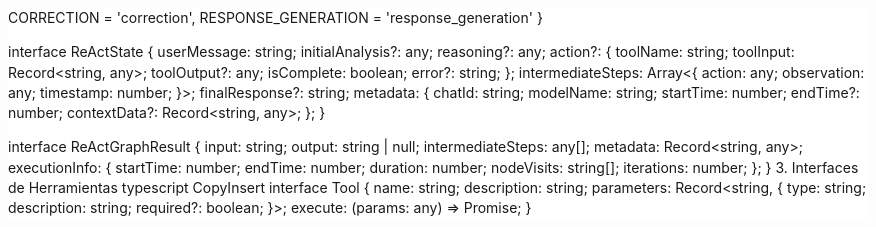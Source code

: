   CORRECTION = 'correction',
  RESPONSE_GENERATION = 'response_generation'
}

interface ReActState {
  userMessage: string;
  initialAnalysis?: any;
  reasoning?: any;
  action?: {
    toolName: string;
    toolInput: Record<string, any>;
    toolOutput?: any;
    isComplete: boolean;
    error?: string;
  };
  intermediateSteps: Array<{
    action: any;
    observation: any;
    timestamp: number;
  }>;
  finalResponse?: string;
  metadata: {
    chatId: string;
    modelName: string;
    startTime: number;
    endTime?: number;
    contextData?: Record<string, any>;
  };
}

interface ReActGraphResult {
  input: string;
  output: string | null;
  intermediateSteps: any[];
  metadata: Record<string, any>;
  executionInfo: {
    startTime: number;
    endTime: number;
    duration: number;
    nodeVisits: string[];
    iterations: number;
  };
}
3. Interfaces de Herramientas
typescript
CopyInsert
interface Tool {
  name: string;
  description: string;
  parameters: Record<string, {
    type: string;
    description: string;
    required?: boolean;
  }>;
  execute: (params: any) => Promise<any>;
}
